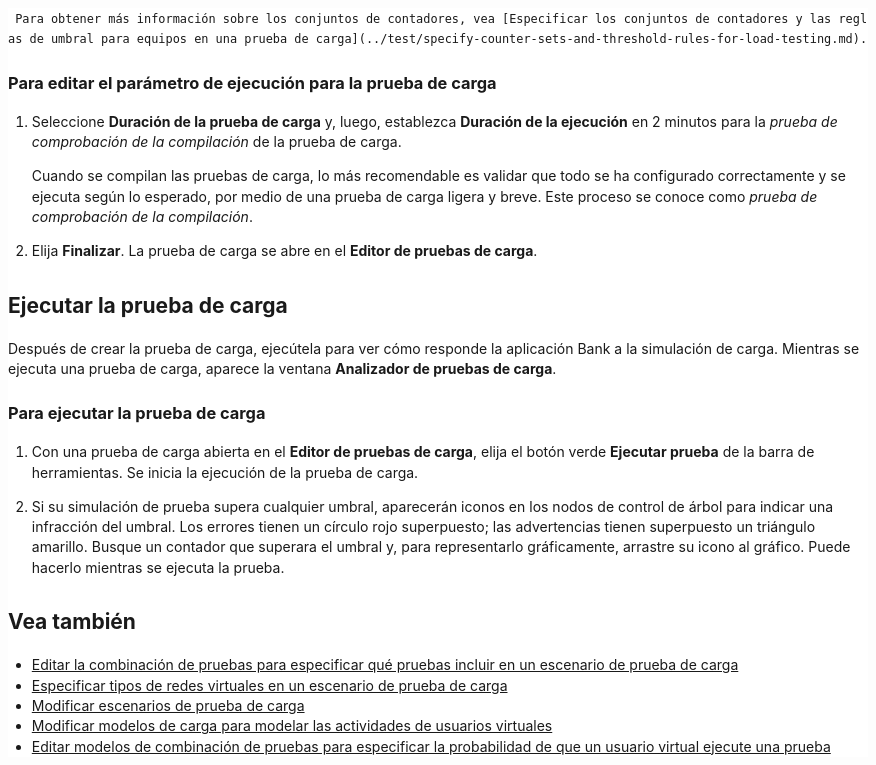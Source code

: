      Para obtener más información sobre los conjuntos de contadores, vea [Especificar los conjuntos de contadores y las reglas de umbral para equipos en una prueba de carga](../test/specify-counter-sets-and-threshold-rules-for-load-testing.md).

### <a name="to-edit-run-setting-for-load-test"></a>Para editar el parámetro de ejecución para la prueba de carga

1.  Seleccione **Duración de la prueba de carga** y, luego, establezca **Duración de la ejecución** en 2 minutos para la *prueba de comprobación de la compilación* de la prueba de carga.

     Cuando se compilan las pruebas de carga, lo más recomendable es validar que todo se ha configurado correctamente y se ejecuta según lo esperado, por medio de una prueba de carga ligera y breve. Este proceso se conoce como *prueba de comprobación de la compilación*.

2.  Elija **Finalizar**. La prueba de carga se abre en el **Editor de pruebas de carga**.

## <a name="run-the-load-test"></a>Ejecutar la prueba de carga
 Después de crear la prueba de carga, ejecútela para ver cómo responde la aplicación Bank a la simulación de carga. Mientras se ejecuta una prueba de carga, aparece la ventana **Analizador de pruebas de carga**.

### <a name="to-run-the-load-test"></a>Para ejecutar la prueba de carga

1.  Con una prueba de carga abierta en el **Editor de pruebas de carga**, elija el botón verde **Ejecutar prueba** de la barra de herramientas. Se inicia la ejecución de la prueba de carga.

2.  Si su simulación de prueba supera cualquier umbral, aparecerán iconos en los nodos de control de árbol para indicar una infracción del umbral. Los errores tienen un círculo rojo superpuesto; las advertencias tienen superpuesto un triángulo amarillo. Busque un contador que superara el umbral y, para representarlo gráficamente, arrastre su icono al gráfico. Puede hacerlo mientras se ejecuta la prueba.

## <a name="see-also"></a>Vea también

- [Editar la combinación de pruebas para especificar qué pruebas incluir en un escenario de prueba de carga](../test/edit-the-test-mix-to-specify-which-web-browsers-types-in-a-load-test-scenario.md)
- [Especificar tipos de redes virtuales en un escenario de prueba de carga](../test/specify-virtual-network-types-in-a-load-test-scenario.md)
- [Modificar escenarios de prueba de carga](../test/edit-load-test-scenarios.md)
- [Modificar modelos de carga para modelar las actividades de usuarios virtuales](../test/edit-load-patterns-to-model-virtual-user-activities.md)
- [Editar modelos de combinación de pruebas para especificar la probabilidad de que un usuario virtual ejecute una prueba](../test/edit-test-mix-models-to-specify-the-probability-of-a-virtual-user-running-a-test.md)